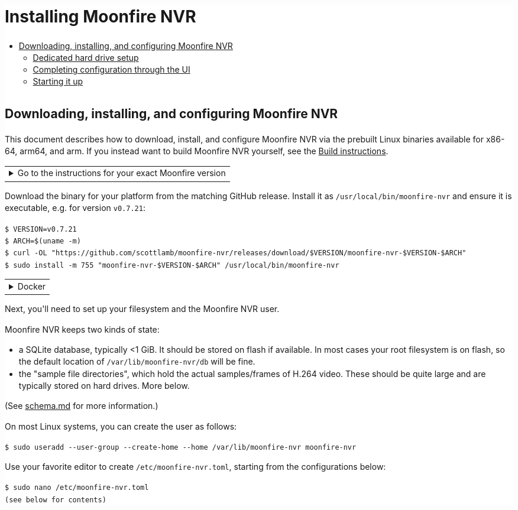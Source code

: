 # Installing Moonfire NVR 

* [Downloading, installing, and configuring Moonfire NVR](#downloading-installing-and-configuring-moonfire-nvr)
    * [Dedicated hard drive setup](#dedicated-hard-drive-setup)
    * [Completing configuration through the UI](#completing-configuration-through-the-ui)
    * [Starting it up](#starting-it-up)

## Downloading, installing, and configuring Moonfire NVR

This document describes how to download, install, and configure Moonfire NVR
via the prebuilt Linux binaries available for x86-64, arm64, and arm. If you
instead want to build Moonfire NVR yourself, see the [Build
instructions](build.md).

<table><tr><td><details><summary>Go to the instructions for your exact Moonfire version</summary></details></td></tr></table>


Download the binary for your platform from the matching GitHub release.
Install it as `/usr/local/bin/moonfire-nvr` and ensure it is executable, e.g.
for version `v0.7.21`:

```console
$ VERSION=v0.7.21
$ ARCH=$(uname -m)
$ curl -OL "https://github.com/scottlamb/moonfire-nvr/releases/download/$VERSION/moonfire-nvr-$VERSION-$ARCH"
$ sudo install -m 755 "moonfire-nvr-$VERSION-$ARCH" /usr/local/bin/moonfire-nvr
```

<table><tr><td><details><summary>Docker</summary></details></td></tr></table>

Next, you'll need to set up your filesystem and the Moonfire NVR user.

Moonfire NVR keeps two kinds of state:

*   a SQLite database, typically <1 GiB. It should be stored on flash if
    available. In most cases your root filesystem is on flash, so the
    default location of `/var/lib/moonfire-nvr/db` will be fine.
*   the "sample file directories", which hold the actual samples/frames of
    H.264 video. These should be quite large and are typically stored on hard
    drives. More below.

(See [schema.md](schema.md) for more information.)

On most Linux systems, you can create the user as follows:

```console
$ sudo useradd --user-group --create-home --home /var/lib/moonfire-nvr moonfire-nvr
```

Use your favorite editor to create `/etc/moonfire-nvr.toml`,
starting from the configurations below:

```console
$ sudo nano /etc/moonfire-nvr.toml
(see below for contents)
```
